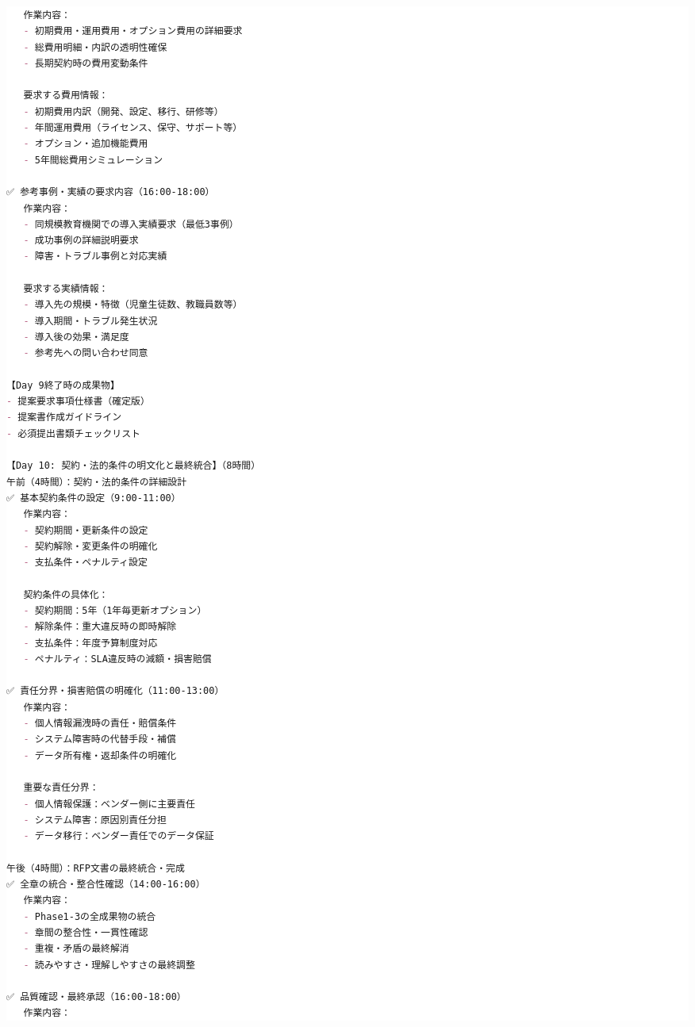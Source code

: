 ```markdown
   作業内容：
   - 初期費用・運用費用・オプション費用の詳細要求
   - 総費用明細・内訳の透明性確保
   - 長期契約時の費用変動条件
   
   要求する費用情報：
   - 初期費用内訳（開発、設定、移行、研修等）
   - 年間運用費用（ライセンス、保守、サポート等）
   - オプション・追加機能費用
   - 5年間総費用シミュレーション

✅ 参考事例・実績の要求内容（16:00-18:00）
   作業内容：
   - 同規模教育機関での導入実績要求（最低3事例）
   - 成功事例の詳細説明要求
   - 障害・トラブル事例と対応実績
   
   要求する実績情報：
   - 導入先の規模・特徴（児童生徒数、教職員数等）
   - 導入期間・トラブル発生状況
   - 導入後の効果・満足度
   - 参考先への問い合わせ同意

【Day 9終了時の成果物】
- 提案要求事項仕様書（確定版）
- 提案書作成ガイドライン
- 必須提出書類チェックリスト

【Day 10: 契約・法的条件の明文化と最終統合】（8時間）
午前（4時間）：契約・法的条件の詳細設計
✅ 基本契約条件の設定（9:00-11:00）
   作業内容：
   - 契約期間・更新条件の設定
   - 契約解除・変更条件の明確化
   - 支払条件・ペナルティ設定
   
   契約条件の具体化：
   - 契約期間：5年（1年毎更新オプション）
   - 解除条件：重大違反時の即時解除
   - 支払条件：年度予算制度対応
   - ペナルティ：SLA違反時の減額・損害賠償

✅ 責任分界・損害賠償の明確化（11:00-13:00）
   作業内容：
   - 個人情報漏洩時の責任・賠償条件
   - システム障害時の代替手段・補償
   - データ所有権・返却条件の明確化
   
   重要な責任分界：
   - 個人情報保護：ベンダー側に主要責任
   - システム障害：原因別責任分担
   - データ移行：ベンダー責任でのデータ保証

午後（4時間）：RFP文書の最終統合・完成
✅ 全章の統合・整合性確認（14:00-16:00）
   作業内容：
   - Phase1-3の全成果物の統合
   - 章間の整合性・一貫性確認
   - 重複・矛盾の最終解消
   - 読みやすさ・理解しやすさの最終調整

✅ 品質確認・最終承認（16:00-18:00）
   作業内容：
```